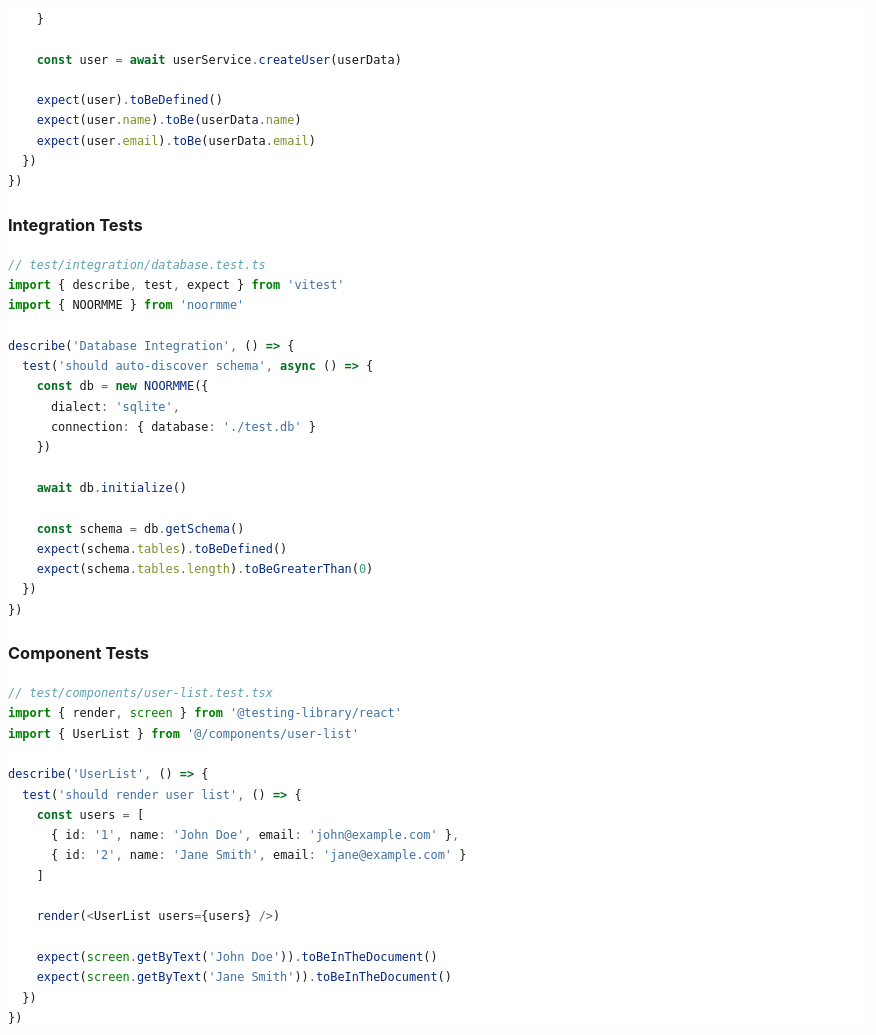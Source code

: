 ```typescript
    }

    const user = await userService.createUser(userData)

    expect(user).toBeDefined()
    expect(user.name).toBe(userData.name)
    expect(user.email).toBe(userData.email)
  })
})
```

### Integration Tests
```typescript
// test/integration/database.test.ts
import { describe, test, expect } from 'vitest'
import { NOORMME } from 'noormme'

describe('Database Integration', () => {
  test('should auto-discover schema', async () => {
    const db = new NOORMME({
      dialect: 'sqlite',
      connection: { database: './test.db' }
    })

    await db.initialize()

    const schema = db.getSchema()
    expect(schema.tables).toBeDefined()
    expect(schema.tables.length).toBeGreaterThan(0)
  })
})
```

### Component Tests
```typescript
// test/components/user-list.test.tsx
import { render, screen } from '@testing-library/react'
import { UserList } from '@/components/user-list'

describe('UserList', () => {
  test('should render user list', () => {
    const users = [
      { id: '1', name: 'John Doe', email: 'john@example.com' },
      { id: '2', name: 'Jane Smith', email: 'jane@example.com' }
    ]

    render(<UserList users={users} />)

    expect(screen.getByText('John Doe')).toBeInTheDocument()
    expect(screen.getByText('Jane Smith')).toBeInTheDocument()
  })
})
```
